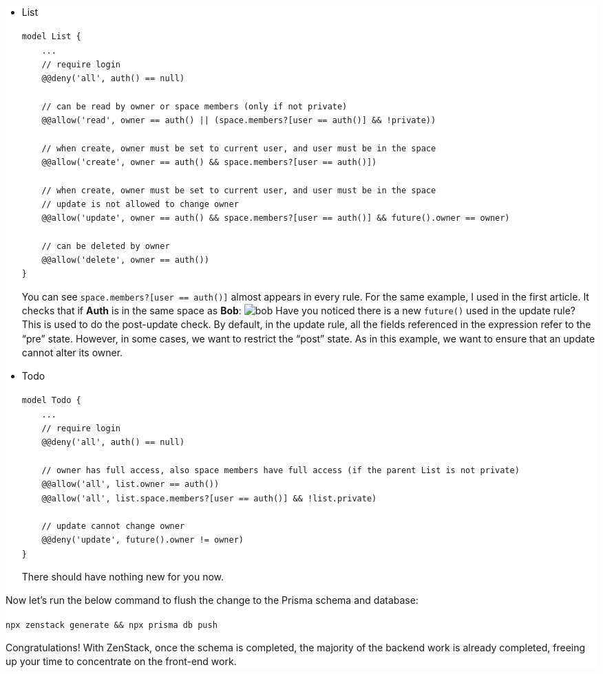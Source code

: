 -   List

    ```zmodel
    model List {
        ...
        // require login
        @@deny('all', auth() == null)

        // can be read by owner or space members (only if not private)
        @@allow('read', owner == auth() || (space.members?[user == auth()] && !private))

        // when create, owner must be set to current user, and user must be in the space
        @@allow('create', owner == auth() && space.members?[user == auth()])

        // when create, owner must be set to current user, and user must be in the space
        // update is not allowed to change owner
        @@allow('update', owner == auth() && space.members?[user == auth()] && future().owner == owner)

        // can be deleted by owner
        @@allow('delete', owner == auth())
    }
    ```

    You can see `space.members?[user == auth()]` almost appears in every rule. For the same example, I used in the first article. It checks that if **Auth** is in the same space as **Bob**:
    ![bob](https://user-images.githubusercontent.com/16688722/232254072-20fab15e-3f16-43f4-afff-8dfaae330a72.png)
    Have you noticed there is a new `future()` used in the update rule? This is used to do the post-update check. By default, in the update rule, all the fields referenced in the expression refer to the “pre” state. However, in some cases, we want to restrict the “post” state. As in this example, we want to ensure that an update cannot alter its owner.

-   Todo

    ```zmodel
    model Todo {
        ...
        // require login
        @@deny('all', auth() == null)

        // owner has full access, also space members have full access (if the parent List is not private)
        @@allow('all', list.owner == auth())
        @@allow('all', list.space.members?[user == auth()] && !list.private)

        // update cannot change owner
        @@deny('update', future().owner != owner)
    }
    ```

    There should have nothing new for you now.

Now let’s run the below command to flush the change to the Prisma schema and database:

```tsx
npx zenstack generate && npx prisma db push
```

Congratulations! With ZenStack, once the schema is completed, the majority of the backend work is already completed, freeing up your time to concentrate on the front-end work.
